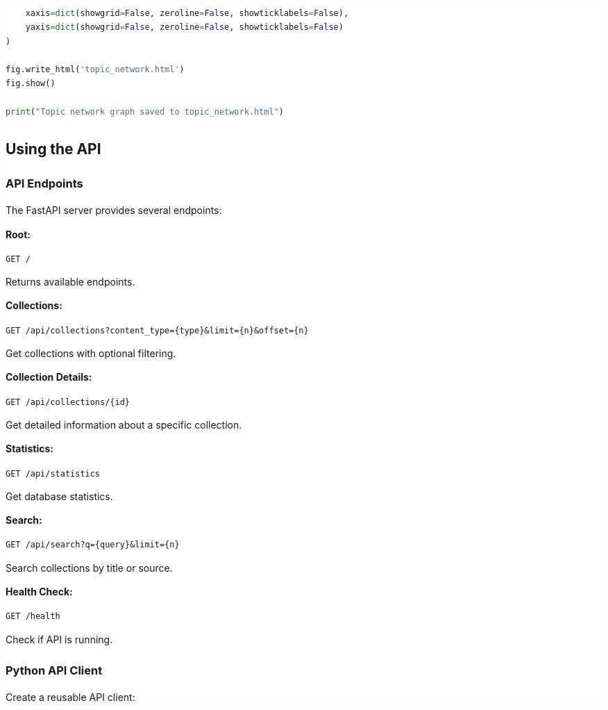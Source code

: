 ```python
    xaxis=dict(showgrid=False, zeroline=False, showticklabels=False),
    yaxis=dict(showgrid=False, zeroline=False, showticklabels=False)
)

fig.write_html('topic_network.html')
fig.show()

print("Topic network graph saved to topic_network.html")
```

## Using the API

### API Endpoints

The FastAPI server provides several endpoints:

**Root:**
```
GET /
```
Returns available endpoints.

**Collections:**
```
GET /api/collections?content_type={type}&limit={n}&offset={n}
```
Get collections with optional filtering.

**Collection Details:**
```
GET /api/collections/{id}
```
Get detailed information about a specific collection.

**Statistics:**
```
GET /api/statistics
```
Get database statistics.

**Search:**
```
GET /api/search?q={query}&limit={n}
```
Search collections by title or source.

**Health Check:**
```
GET /health
```
Check if API is running.

### Python API Client

Create a reusable API client:
